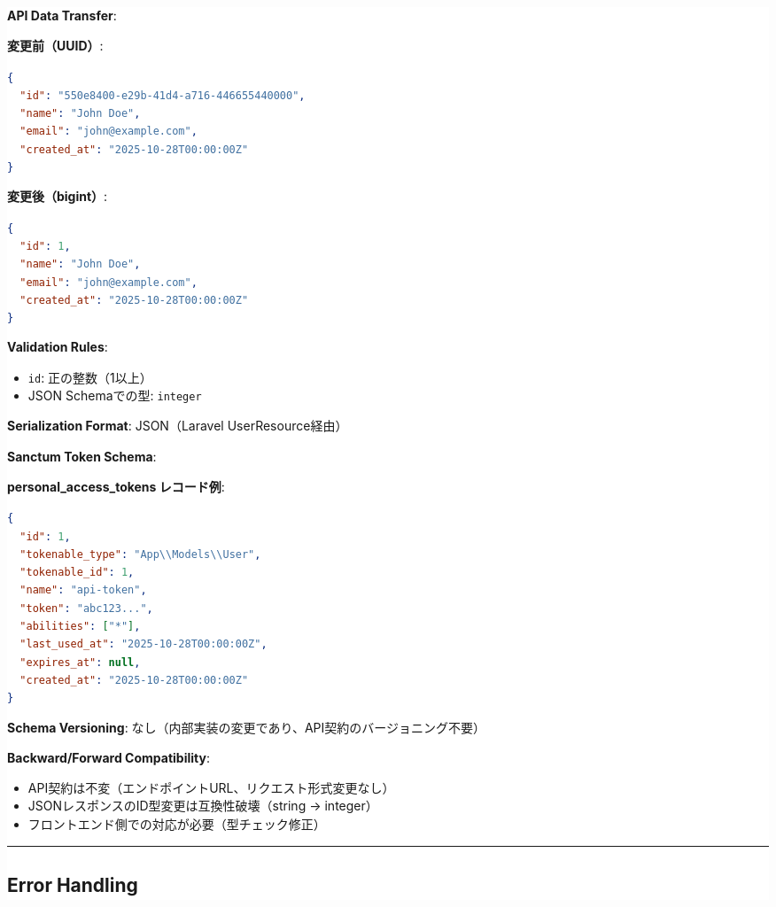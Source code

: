 **API Data Transfer**:

**変更前（UUID）**:
```json
{
  "id": "550e8400-e29b-41d4-a716-446655440000",
  "name": "John Doe",
  "email": "john@example.com",
  "created_at": "2025-10-28T00:00:00Z"
}
```

**変更後（bigint）**:
```json
{
  "id": 1,
  "name": "John Doe",
  "email": "john@example.com",
  "created_at": "2025-10-28T00:00:00Z"
}
```

**Validation Rules**:
- `id`: 正の整数（1以上）
- JSON Schemaでの型: `integer`

**Serialization Format**: JSON（Laravel UserResource経由）

**Sanctum Token Schema**:

**personal_access_tokens レコード例**:
```json
{
  "id": 1,
  "tokenable_type": "App\\Models\\User",
  "tokenable_id": 1,
  "name": "api-token",
  "token": "abc123...",
  "abilities": ["*"],
  "last_used_at": "2025-10-28T00:00:00Z",
  "expires_at": null,
  "created_at": "2025-10-28T00:00:00Z"
}
```

**Schema Versioning**: なし（内部実装の変更であり、API契約のバージョニング不要）

**Backward/Forward Compatibility**:
- API契約は不変（エンドポイントURL、リクエスト形式変更なし）
- JSONレスポンスのID型変更は互換性破壊（string → integer）
- フロントエンド側での対応が必要（型チェック修正）

---

## Error Handling
